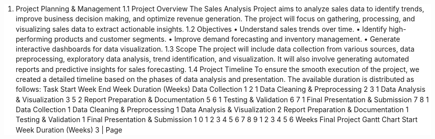 
 
1. Project Planning & Management 
1.1 Project Overview 
The Sales Analysis Project aims to analyze sales data to identify trends, improve business decision
making, and optimize revenue generation. The project will focus on gathering, processing, and 
visualizing sales data to extract actionable insights. 
1.2 Objectives 
• Understand sales trends over time. 
• Identify high-performing products and customer segments. 
• Improve demand forecasting and inventory management. 
• Generate interactive dashboards for data visualization. 
1.3 Scope 
The project will include data collection from various sources, data preprocessing, exploratory data 
analysis, trend identification, and visualization. It will also involve generating automated reports and 
predictive insights for sales forecasting. 
1.4 Project Timeline 
To ensure the smooth execution of the project, we created a detailed timeline based on the 
phases of data analysis and presentation. The available duration is distributed as follows: 
Task Start Week End Week Duration 
(Weeks) 
Data Collection 1 2 1 
Data Cleaning & Preprocessing 2 3 1 
Data Analysis & Visualization 3 5 2 
Report Preparation & Documentation 5 6 1 
Testing & Validation 6 7 1 
Final Presentation & Submission 7 8 1 
Data Collection
 1
 Data Cleaning & Preprocessing
 1
 Data Analysis & Visualization
 2
 Report Preparation & Documentation
 1
 Testing & Validation
 1
 Final Presentation & Submission
 1
 0 1 2 3 4 5 6 7 8 9
 1
 2
 3
 4
 5
 6
 Weeks
 Final Project Gantt Chart 
Start Week
 Duration
 (Weeks)
3 | Page 
 